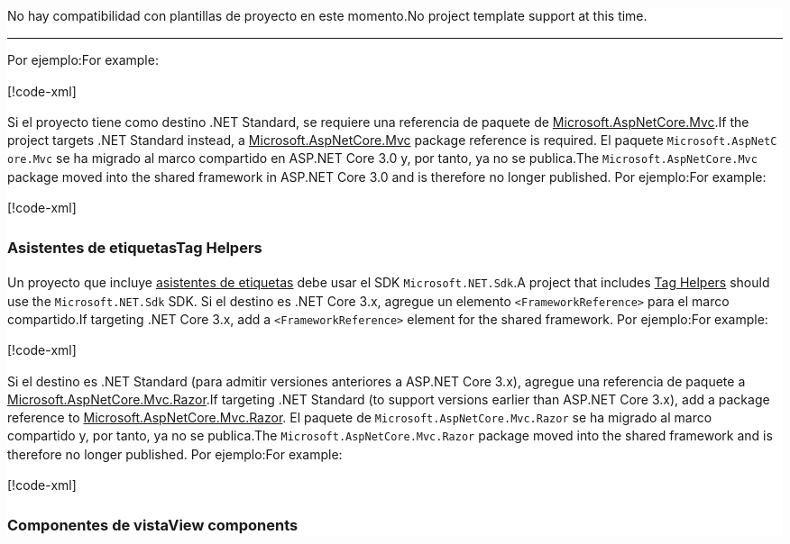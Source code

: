 <span data-ttu-id="12a6e-171">No hay compatibilidad con plantillas de proyecto en este momento.</span><span class="sxs-lookup"><span data-stu-id="12a6e-171">No project template support at this time.</span></span>

---

<span data-ttu-id="12a6e-172">Por ejemplo:</span><span class="sxs-lookup"><span data-stu-id="12a6e-172">For example:</span></span>

[!code-xml[](target-aspnetcore/samples/single-tfm/netcoreapp3.0-razor-views-pages-library.csproj)]

<span data-ttu-id="12a6e-173">Si el proyecto tiene como destino .NET Standard, se requiere una referencia de paquete de [Microsoft.AspNetCore.Mvc](https://www.nuget.org/packages/Microsoft.AspNetCore.Mvc).</span><span class="sxs-lookup"><span data-stu-id="12a6e-173">If the project targets .NET Standard instead, a [Microsoft.AspNetCore.Mvc](https://www.nuget.org/packages/Microsoft.AspNetCore.Mvc) package reference is required.</span></span> <span data-ttu-id="12a6e-174">El paquete `Microsoft.AspNetCore.Mvc` se ha migrado al marco compartido en ASP.NET Core 3.0 y, por tanto, ya no se publica.</span><span class="sxs-lookup"><span data-stu-id="12a6e-174">The `Microsoft.AspNetCore.Mvc` package moved into the shared framework in ASP.NET Core 3.0 and is therefore no longer published.</span></span> <span data-ttu-id="12a6e-175">Por ejemplo:</span><span class="sxs-lookup"><span data-stu-id="12a6e-175">For example:</span></span>

[!code-xml[](target-aspnetcore/samples/single-tfm/netstandard2.0-razor-views-pages-library.csproj?highlight=8)]

### <a name="tag-helpers"></a><span data-ttu-id="12a6e-176">Asistentes de etiquetas</span><span class="sxs-lookup"><span data-stu-id="12a6e-176">Tag Helpers</span></span>

<span data-ttu-id="12a6e-177">Un proyecto que incluye [asistentes de etiquetas](xref:mvc/views/tag-helpers/intro) debe usar el SDK `Microsoft.NET.Sdk`.</span><span class="sxs-lookup"><span data-stu-id="12a6e-177">A project that includes [Tag Helpers](xref:mvc/views/tag-helpers/intro) should use the `Microsoft.NET.Sdk` SDK.</span></span> <span data-ttu-id="12a6e-178">Si el destino es .NET Core 3.x, agregue un elemento `<FrameworkReference>` para el marco compartido.</span><span class="sxs-lookup"><span data-stu-id="12a6e-178">If targeting .NET Core 3.x, add a `<FrameworkReference>` element for the shared framework.</span></span> <span data-ttu-id="12a6e-179">Por ejemplo:</span><span class="sxs-lookup"><span data-stu-id="12a6e-179">For example:</span></span>

[!code-xml[](target-aspnetcore/samples/single-tfm/netcoreapp3.0-basic-library.csproj)]

<span data-ttu-id="12a6e-180">Si el destino es .NET Standard (para admitir versiones anteriores a ASP.NET Core 3.x), agregue una referencia de paquete a [Microsoft.AspNetCore.Mvc.Razor](https://www.nuget.org/packages/Microsoft.AspNetCore.Mvc.Razor).</span><span class="sxs-lookup"><span data-stu-id="12a6e-180">If targeting .NET Standard (to support versions earlier than ASP.NET Core 3.x), add a package reference to [Microsoft.AspNetCore.Mvc.Razor](https://www.nuget.org/packages/Microsoft.AspNetCore.Mvc.Razor).</span></span> <span data-ttu-id="12a6e-181">El paquete de `Microsoft.AspNetCore.Mvc.Razor` se ha migrado al marco compartido y, por tanto, ya no se publica.</span><span class="sxs-lookup"><span data-stu-id="12a6e-181">The `Microsoft.AspNetCore.Mvc.Razor` package moved into the shared framework and is therefore no longer published.</span></span> <span data-ttu-id="12a6e-182">Por ejemplo:</span><span class="sxs-lookup"><span data-stu-id="12a6e-182">For example:</span></span>

[!code-xml[](target-aspnetcore/samples/single-tfm/netstandard2.0-tag-helpers-library.csproj)]

### <a name="view-components"></a><span data-ttu-id="12a6e-183">Componentes de vista</span><span class="sxs-lookup"><span data-stu-id="12a6e-183">View components</span></span>
